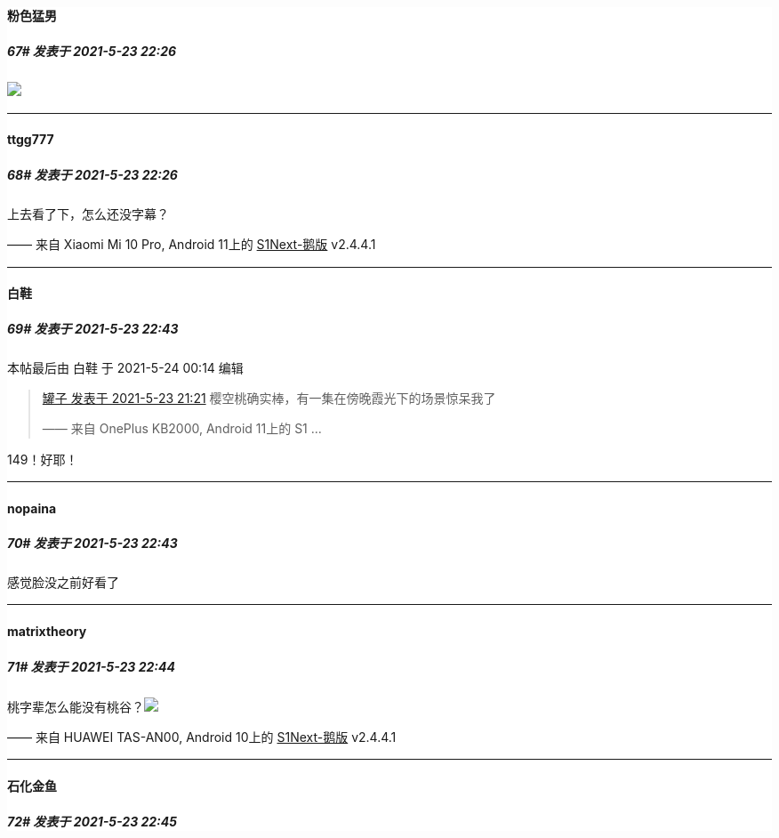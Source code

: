 ####  粉色猛男  
##### 67#       发表于 2021-5-23 22:26


<img src="https://static.saraba1st.com/image/smiley/face2017/074.png" referrerpolicy="no-referrer">


-----

####  ttgg777  
##### 68#       发表于 2021-5-23 22:26


上去看了下，怎么还没字幕？

—— 来自 Xiaomi Mi 10 Pro, Android 11上的 [S1Next-鹅版](https://github.com/ykrank/S1-Next/releases) v2.4.4.1


-----

####  白鞋  
##### 69#       发表于 2021-5-23 22:43


 本帖最后由 白鞋 于 2021-5-24 00:14 编辑 
<blockquote><a href="httphttps://bbs.saraba1st.com/2b/forum.php?mod=redirect&amp;goto=findpost&amp;pid=51347443&amp;ptid=2005647" target="_blank">罐子 发表于 2021-5-23 21:21</a>
樱空桃确实棒，有一集在傍晚霞光下的场景惊呆我了

—— 来自 OnePlus KB2000, Android 11上的 S1 ...</blockquote>
149！好耶！


-----

####  nopaina  
##### 70#       发表于 2021-5-23 22:43


感觉脸没之前好看了


-----

####  matrixtheory  
##### 71#       发表于 2021-5-23 22:44


桃字辈怎么能没有桃谷？<img src="https://static.saraba1st.com/image/smiley/face2017/036.png" referrerpolicy="no-referrer">

—— 来自 HUAWEI TAS-AN00, Android 10上的 [S1Next-鹅版](https://github.com/ykrank/S1-Next/releases) v2.4.4.1


-----

####  石化金鱼  
##### 72#       发表于 2021-5-23 22:45
